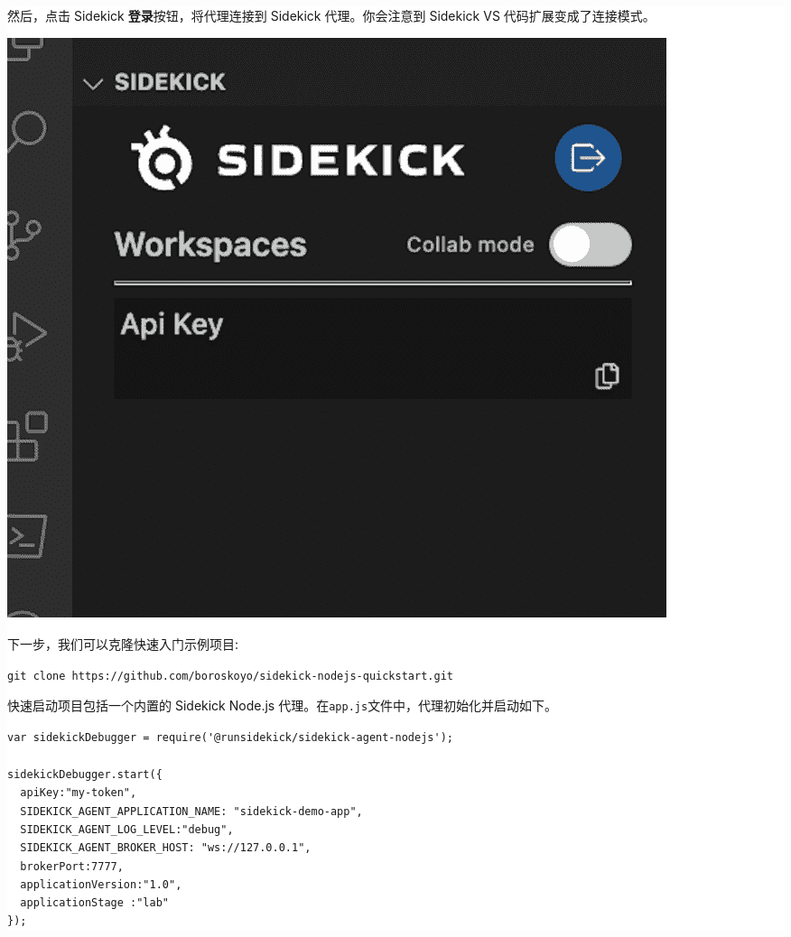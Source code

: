 然后，点击 Sidekick **登录**按钮，将代理连接到 Sidekick 代理。你会注意到 Sidekick VS 代码扩展变成了连接模式。

![Sidekick VS Code extension turns into connected mode.](img/652abb1b95d58dad86bf1048fa0774b1.png)

下一步，我们可以克隆快速入门示例项目:

```
git clone https://github.com/boroskoyo/sidekick-nodejs-quickstart.git
```

快速启动项目包括一个内置的 Sidekick Node.js 代理。在`app.js`文件中，代理初始化并启动如下。

```
var sidekickDebugger = require('@runsidekick/sidekick-agent-nodejs');

sidekickDebugger.start({
  apiKey:"my-token", 
  SIDEKICK_AGENT_APPLICATION_NAME: "sidekick-demo-app",
  SIDEKICK_AGENT_LOG_LEVEL:"debug",
  SIDEKICK_AGENT_BROKER_HOST: "ws://127.0.0.1",
  brokerPort:7777,
  applicationVersion:"1.0",
  applicationStage :"lab"
});
```
